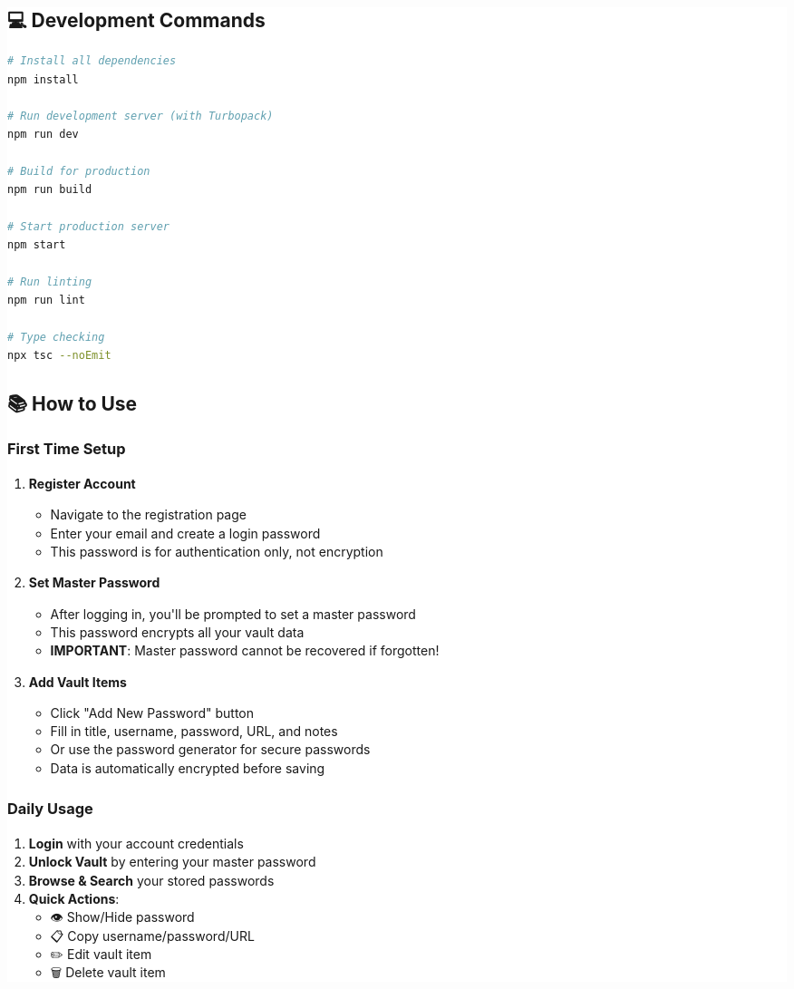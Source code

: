 ## 💻 Development Commands

```bash
# Install all dependencies
npm install

# Run development server (with Turbopack)
npm run dev

# Build for production
npm run build

# Start production server
npm start

# Run linting
npm run lint

# Type checking
npx tsc --noEmit
```

## 📚 How to Use

### First Time Setup

1. **Register Account**
   - Navigate to the registration page
   - Enter your email and create a login password
   - This password is for authentication only, not encryption

2. **Set Master Password**
   - After logging in, you'll be prompted to set a master password
   - This password encrypts all your vault data
   - **IMPORTANT**: Master password cannot be recovered if forgotten!

3. **Add Vault Items**
   - Click "Add New Password" button
   - Fill in title, username, password, URL, and notes
   - Or use the password generator for secure passwords
   - Data is automatically encrypted before saving

### Daily Usage

1. **Login** with your account credentials
2. **Unlock Vault** by entering your master password
3. **Browse & Search** your stored passwords
4. **Quick Actions**:
   - 👁️ Show/Hide password
   - 📋 Copy username/password/URL
   - ✏️ Edit vault item
   - 🗑️ Delete vault item
